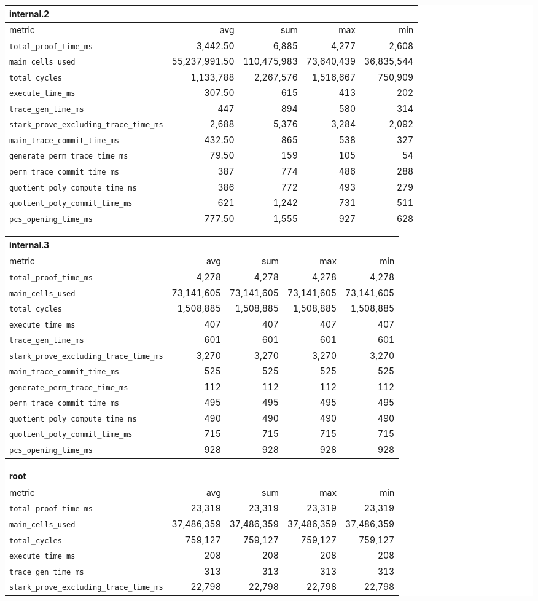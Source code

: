 | internal.2 |||||
|:---|---:|---:|---:|---:|
|metric|avg|sum|max|min|
| `total_proof_time_ms ` |  3,442.50 |  6,885 |  4,277 |  2,608 |
| `main_cells_used     ` |  55,237,991.50 |  110,475,983 |  73,640,439 |  36,835,544 |
| `total_cycles        ` |  1,133,788 |  2,267,576 |  1,516,667 |  750,909 |
| `execute_time_ms     ` |  307.50 |  615 |  413 |  202 |
| `trace_gen_time_ms   ` |  447 |  894 |  580 |  314 |
| `stark_prove_excluding_trace_time_ms` |  2,688 |  5,376 |  3,284 |  2,092 |
| `main_trace_commit_time_ms` |  432.50 |  865 |  538 |  327 |
| `generate_perm_trace_time_ms` |  79.50 |  159 |  105 |  54 |
| `perm_trace_commit_time_ms` |  387 |  774 |  486 |  288 |
| `quotient_poly_compute_time_ms` |  386 |  772 |  493 |  279 |
| `quotient_poly_commit_time_ms` |  621 |  1,242 |  731 |  511 |
| `pcs_opening_time_ms ` |  777.50 |  1,555 |  927 |  628 |

| internal.3 |||||
|:---|---:|---:|---:|---:|
|metric|avg|sum|max|min|
| `total_proof_time_ms ` |  4,278 |  4,278 |  4,278 |  4,278 |
| `main_cells_used     ` |  73,141,605 |  73,141,605 |  73,141,605 |  73,141,605 |
| `total_cycles        ` |  1,508,885 |  1,508,885 |  1,508,885 |  1,508,885 |
| `execute_time_ms     ` |  407 |  407 |  407 |  407 |
| `trace_gen_time_ms   ` |  601 |  601 |  601 |  601 |
| `stark_prove_excluding_trace_time_ms` |  3,270 |  3,270 |  3,270 |  3,270 |
| `main_trace_commit_time_ms` |  525 |  525 |  525 |  525 |
| `generate_perm_trace_time_ms` |  112 |  112 |  112 |  112 |
| `perm_trace_commit_time_ms` |  495 |  495 |  495 |  495 |
| `quotient_poly_compute_time_ms` |  490 |  490 |  490 |  490 |
| `quotient_poly_commit_time_ms` |  715 |  715 |  715 |  715 |
| `pcs_opening_time_ms ` |  928 |  928 |  928 |  928 |

| root |||||
|:---|---:|---:|---:|---:|
|metric|avg|sum|max|min|
| `total_proof_time_ms ` |  23,319 |  23,319 |  23,319 |  23,319 |
| `main_cells_used     ` |  37,486,359 |  37,486,359 |  37,486,359 |  37,486,359 |
| `total_cycles        ` |  759,127 |  759,127 |  759,127 |  759,127 |
| `execute_time_ms     ` |  208 |  208 |  208 |  208 |
| `trace_gen_time_ms   ` |  313 |  313 |  313 |  313 |
| `stark_prove_excluding_trace_time_ms` |  22,798 |  22,798 |  22,798 |  22,798 |